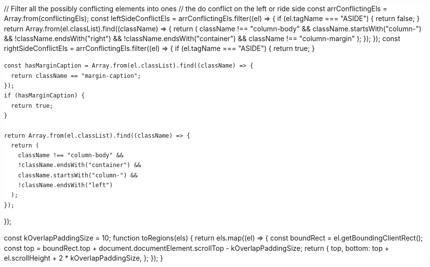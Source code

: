   // Filter all the possibly conflicting elements into ones
  // the do conflict on the left or ride side
  const arrConflictingEls = Array.from(conflictingEls);
  const leftSideConflictEls = arrConflictingEls.filter((el) => {
    if (el.tagName === "ASIDE") {
      return false;
    }
    return Array.from(el.classList).find((className) => {
      return (
        className !== "column-body" &&
        className.startsWith("column-") &&
        !className.endsWith("right") &&
        !className.endsWith("container") &&
        className !== "column-margin"
      );
    });
  });
  const rightSideConflictEls = arrConflictingEls.filter((el) => {
    if (el.tagName === "ASIDE") {
      return true;
    }

    const hasMarginCaption = Array.from(el.classList).find((className) => {
      return className == "margin-caption";
    });
    if (hasMarginCaption) {
      return true;
    }

    return Array.from(el.classList).find((className) => {
      return (
        className !== "column-body" &&
        !className.endsWith("container") &&
        className.startsWith("column-") &&
        !className.endsWith("left")
      );
    });
  });

  const kOverlapPaddingSize = 10;
  function toRegions(els) {
    return els.map((el) => {
      const boundRect = el.getBoundingClientRect();
      const top =
        boundRect.top +
        document.documentElement.scrollTop -
        kOverlapPaddingSize;
      return {
        top,
        bottom: top + el.scrollHeight + 2 * kOverlapPaddingSize,
      };
    });
  }
